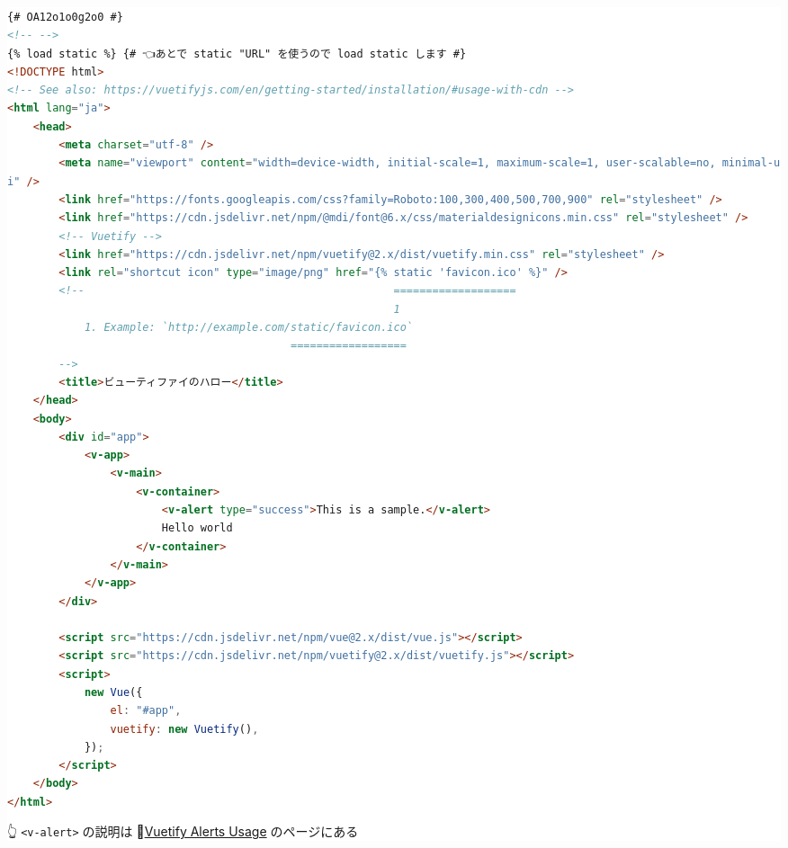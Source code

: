 ```html
{# OA12o1o0g2o0 #}
<!-- -->
{% load static %} {# 👈あとで static "URL" を使うので load static します #}
<!DOCTYPE html>
<!-- See also: https://vuetifyjs.com/en/getting-started/installation/#usage-with-cdn -->
<html lang="ja">
    <head>
        <meta charset="utf-8" />
        <meta name="viewport" content="width=device-width, initial-scale=1, maximum-scale=1, user-scalable=no, minimal-ui" />
        <link href="https://fonts.googleapis.com/css?family=Roboto:100,300,400,500,700,900" rel="stylesheet" />
        <link href="https://cdn.jsdelivr.net/npm/@mdi/font@6.x/css/materialdesignicons.min.css" rel="stylesheet" />
        <!-- Vuetify -->
        <link href="https://cdn.jsdelivr.net/npm/vuetify@2.x/dist/vuetify.min.css" rel="stylesheet" />
        <link rel="shortcut icon" type="image/png" href="{% static 'favicon.ico' %}" />
        <!--                                                ===================
                                                            1
            1. Example: `http://example.com/static/favicon.ico`
                                            ==================
        -->
        <title>ビューティファイのハロー</title>
    </head>
    <body>
        <div id="app">
            <v-app>
                <v-main>
                    <v-container>
                        <v-alert type="success">This is a sample.</v-alert>
                        Hello world
                    </v-container>
                </v-main>
            </v-app>
        </div>

        <script src="https://cdn.jsdelivr.net/npm/vue@2.x/dist/vue.js"></script>
        <script src="https://cdn.jsdelivr.net/npm/vuetify@2.x/dist/vuetify.js"></script>
        <script>
            new Vue({
                el: "#app",
                vuetify: new Vuetify(),
            });
        </script>
    </body>
</html>
```

👆 `<v-alert>` の説明は 📖[Vuetify Alerts Usage](https://vuetifyjs.com/en/components/alerts/#usage) のページにある  
